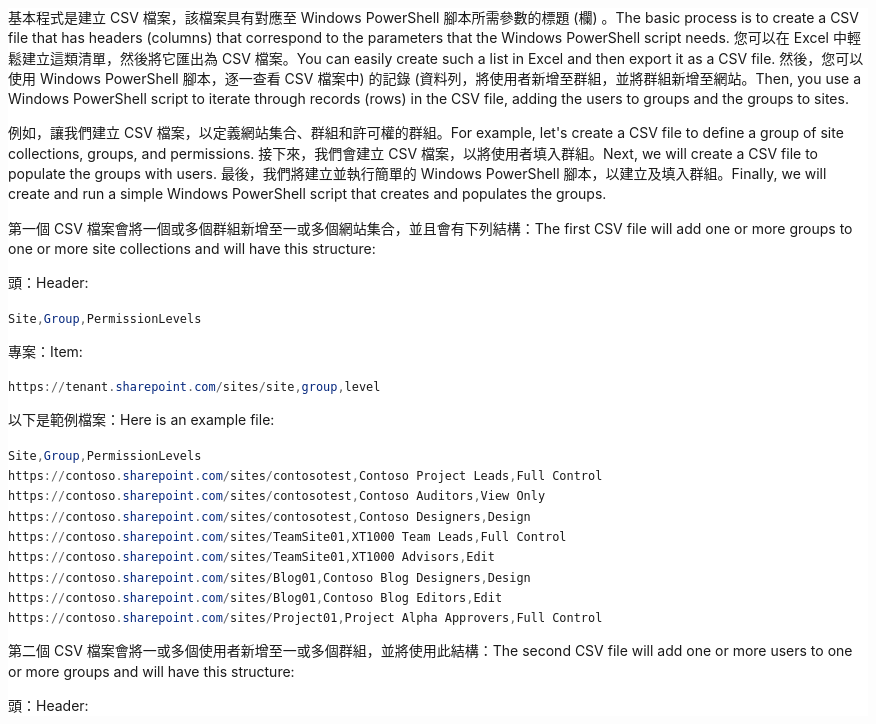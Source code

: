 <span data-ttu-id="f919b-143">基本程式是建立 CSV 檔案，該檔案具有對應至 Windows PowerShell 腳本所需參數的標題 (欄) 。</span><span class="sxs-lookup"><span data-stu-id="f919b-143">The basic process is to create a CSV file that has headers (columns) that correspond to the parameters that the Windows PowerShell script needs.</span></span> <span data-ttu-id="f919b-144">您可以在 Excel 中輕鬆建立這類清單，然後將它匯出為 CSV 檔案。</span><span class="sxs-lookup"><span data-stu-id="f919b-144">You can easily create such a list in Excel and then export it as a CSV file.</span></span> <span data-ttu-id="f919b-145">然後，您可以使用 Windows PowerShell 腳本，逐一查看 CSV 檔案中) 的記錄 (資料列，將使用者新增至群組，並將群組新增至網站。</span><span class="sxs-lookup"><span data-stu-id="f919b-145">Then, you use a Windows PowerShell script to iterate through records (rows) in the CSV file, adding the users to groups and the groups to sites.</span></span>

<span data-ttu-id="f919b-146">例如，讓我們建立 CSV 檔案，以定義網站集合、群組和許可權的群組。</span><span class="sxs-lookup"><span data-stu-id="f919b-146">For example, let's create a CSV file to define a group of site collections, groups, and permissions.</span></span> <span data-ttu-id="f919b-147">接下來，我們會建立 CSV 檔案，以將使用者填入群組。</span><span class="sxs-lookup"><span data-stu-id="f919b-147">Next, we will create a CSV file to populate the groups with users.</span></span> <span data-ttu-id="f919b-148">最後，我們將建立並執行簡單的 Windows PowerShell 腳本，以建立及填入群組。</span><span class="sxs-lookup"><span data-stu-id="f919b-148">Finally, we will create and run a simple Windows PowerShell script that creates and populates the groups.</span></span>

<span data-ttu-id="f919b-149">第一個 CSV 檔案會將一個或多個群組新增至一或多個網站集合，並且會有下列結構：</span><span class="sxs-lookup"><span data-stu-id="f919b-149">The first CSV file will add one or more groups to one or more site collections and will have this structure:</span></span>

<span data-ttu-id="f919b-150">頭：</span><span class="sxs-lookup"><span data-stu-id="f919b-150">Header:</span></span>

```powershell
Site,Group,PermissionLevels
```

<span data-ttu-id="f919b-151">專案：</span><span class="sxs-lookup"><span data-stu-id="f919b-151">Item:</span></span>

```powershell
https://tenant.sharepoint.com/sites/site,group,level
```

<span data-ttu-id="f919b-152">以下是範例檔案：</span><span class="sxs-lookup"><span data-stu-id="f919b-152">Here is an example file:</span></span>

```powershell
Site,Group,PermissionLevels
https://contoso.sharepoint.com/sites/contosotest,Contoso Project Leads,Full Control
https://contoso.sharepoint.com/sites/contosotest,Contoso Auditors,View Only
https://contoso.sharepoint.com/sites/contosotest,Contoso Designers,Design
https://contoso.sharepoint.com/sites/TeamSite01,XT1000 Team Leads,Full Control
https://contoso.sharepoint.com/sites/TeamSite01,XT1000 Advisors,Edit
https://contoso.sharepoint.com/sites/Blog01,Contoso Blog Designers,Design
https://contoso.sharepoint.com/sites/Blog01,Contoso Blog Editors,Edit
https://contoso.sharepoint.com/sites/Project01,Project Alpha Approvers,Full Control
```

<span data-ttu-id="f919b-153">第二個 CSV 檔案會將一或多個使用者新增至一或多個群組，並將使用此結構：</span><span class="sxs-lookup"><span data-stu-id="f919b-153">The second CSV file will add one or more users to one or more groups and will have this structure:</span></span>

<span data-ttu-id="f919b-154">頭：</span><span class="sxs-lookup"><span data-stu-id="f919b-154">Header:</span></span>
